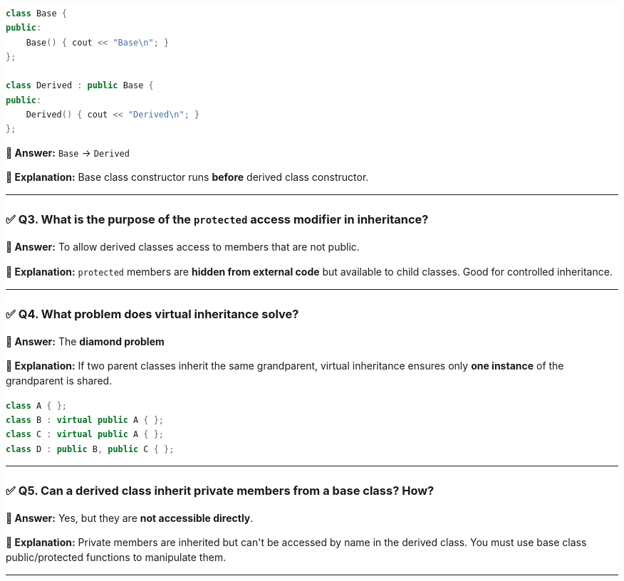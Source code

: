 ```cpp
class Base {
public:
    Base() { cout << "Base\n"; }
};

class Derived : public Base {
public:
    Derived() { cout << "Derived\n"; }
};
```

**🧠 Answer:**
`Base` → `Derived`

**📘 Explanation:**
Base class constructor runs **before** derived class constructor.

---

### ✅ **Q3. What is the purpose of the `protected` access modifier in inheritance?**

**🧠 Answer:**
To allow derived classes access to members that are not public.

**📘 Explanation:**
`protected` members are **hidden from external code** but available to child classes. Good for controlled inheritance.

---

### ✅ **Q4. What problem does virtual inheritance solve?**

**🧠 Answer:** The **diamond problem**

**📘 Explanation:**
If two parent classes inherit the same grandparent, virtual inheritance ensures only **one instance** of the grandparent is shared.

```cpp
class A { };
class B : virtual public A { };
class C : virtual public A { };
class D : public B, public C { };
```

---

### ✅ **Q5. Can a derived class inherit private members from a base class? How?**

**🧠 Answer:**
Yes, but they are **not accessible directly**.

**📘 Explanation:**
Private members are inherited but can't be accessed by name in the derived class. You must use base class public/protected functions to manipulate them.

---
